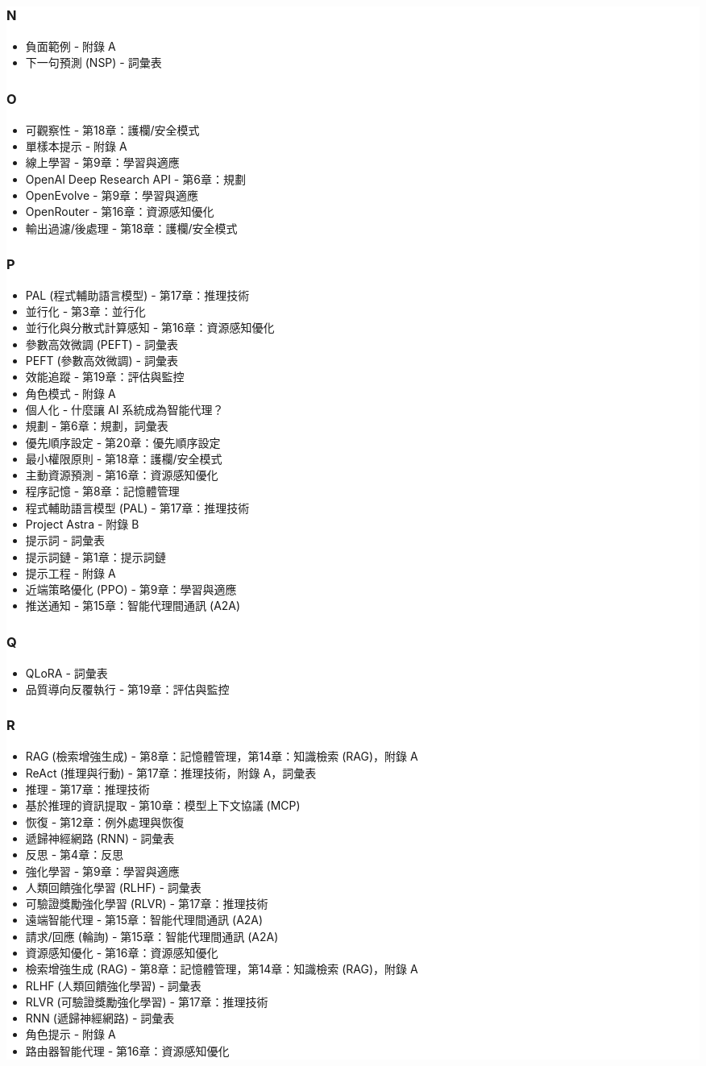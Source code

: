 ### N

- 負面範例 - 附錄 A  
- 下一句預測 (NSP) - 詞彙表

### O

- 可觀察性 - 第18章：護欄/安全模式  
- 單樣本提示 - 附錄 A  
- 線上學習 - 第9章：學習與適應  
- OpenAI Deep Research API - 第6章：規劃  
- OpenEvolve - 第9章：學習與適應  
- OpenRouter - 第16章：資源感知優化  
- 輸出過濾/後處理 - 第18章：護欄/安全模式

### P

- PAL (程式輔助語言模型) - 第17章：推理技術  
- 並行化 - 第3章：並行化  
- 並行化與分散式計算感知 - 第16章：資源感知優化  
- 參數高效微調 (PEFT) - 詞彙表  
- PEFT (參數高效微調) - 詞彙表  
- 效能追蹤 - 第19章：評估與監控  
- 角色模式 - 附錄 A  
- 個人化 - 什麼讓 AI 系統成為智能代理？  
- 規劃 - 第6章：規劃，詞彙表  
- 優先順序設定 - 第20章：優先順序設定  
- 最小權限原則 - 第18章：護欄/安全模式  
- 主動資源預測 - 第16章：資源感知優化  
- 程序記憶 - 第8章：記憶體管理  
- 程式輔助語言模型 (PAL) - 第17章：推理技術  
- Project Astra - 附錄 B  
- 提示詞 - 詞彙表  
- 提示詞鏈 - 第1章：提示詞鏈  
- 提示工程 - 附錄 A  
- 近端策略優化 (PPO) - 第9章：學習與適應  
- 推送通知 - 第15章：智能代理間通訊 (A2A)

### Q

- QLoRA - 詞彙表  
- 品質導向反覆執行 - 第19章：評估與監控

### R

- RAG (檢索增強生成) - 第8章：記憶體管理，第14章：知識檢索 (RAG)，附錄 A  
- ReAct (推理與行動) - 第17章：推理技術，附錄 A，詞彙表  
- 推理 - 第17章：推理技術  
- 基於推理的資訊提取 - 第10章：模型上下文協議 (MCP)  
- 恢復 - 第12章：例外處理與恢復  
- 遞歸神經網路 (RNN) - 詞彙表  
- 反思 - 第4章：反思  
- 強化學習 - 第9章：學習與適應  
- 人類回饋強化學習 (RLHF) - 詞彙表  
- 可驗證獎勵強化學習 (RLVR) - 第17章：推理技術  
- 遠端智能代理 - 第15章：智能代理間通訊 (A2A)  
- 請求/回應 (輪詢) - 第15章：智能代理間通訊 (A2A)  
- 資源感知優化 - 第16章：資源感知優化  
- 檢索增強生成 (RAG) - 第8章：記憶體管理，第14章：知識檢索 (RAG)，附錄 A  
- RLHF (人類回饋強化學習) - 詞彙表  
- RLVR (可驗證獎勵強化學習) - 第17章：推理技術  
- RNN (遞歸神經網路) - 詞彙表  
- 角色提示 - 附錄 A  
- 路由器智能代理 - 第16章：資源感知優化  